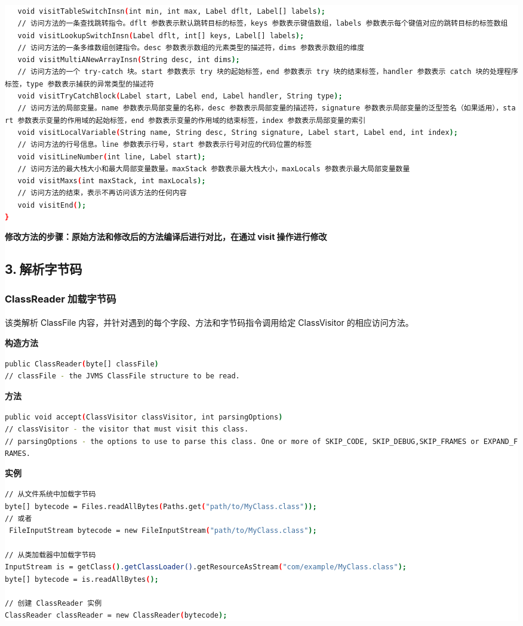 ```bash
   void visitTableSwitchInsn(int min, int max, Label dflt, Label[] labels);
   // 访问方法的一条查找跳转指令。dflt 参数表示默认跳转目标的标签，keys 参数表示键值数组，labels 参数表示每个键值对应的跳转目标的标签数组
   void visitLookupSwitchInsn(Label dflt, int[] keys, Label[] labels);
   // 访问方法的一条多维数组创建指令。desc 参数表示数组的元素类型的描述符，dims 参数表示数组的维度
   void visitMultiANewArrayInsn(String desc, int dims);
   // 访问方法的一个 try-catch 块。start 参数表示 try 块的起始标签，end 参数表示 try 块的结束标签，handler 参数表示 catch 块的处理程序标签，type 参数表示捕获的异常类型的描述符
   void visitTryCatchBlock(Label start, Label end, Label handler, String type);
   // 访问方法的局部变量。name 参数表示局部变量的名称，desc 参数表示局部变量的描述符，signature 参数表示局部变量的泛型签名（如果适用），start 参数表示变量的作用域的起始标签，end 参数表示变量的作用域的结束标签，index 参数表示局部变量的索引
   void visitLocalVariable(String name, String desc, String signature, Label start, Label end, int index);
   // 访问方法的行号信息。line 参数表示行号，start 参数表示行号对应的代码位置的标签
   void visitLineNumber(int line, Label start);
   // 访问方法的最大栈大小和最大局部变量数量。maxStack 参数表示最大栈大小，maxLocals 参数表示最大局部变量数量
   void visitMaxs(int maxStack, int maxLocals);
   // 访问方法的结束，表示不再访问该方法的任何内容
   void visitEnd();
}
```

**修改方法的步骤：原始方法和修改后的方法编译后进行对比，在通过 visit 操作进行修改**

## 3\. 解析字节码

### ClassReader 加载字节码

该类解析 ClassFile 内容，并针对遇到的每个字段、方法和字节码指令调用给定 ClassVisitor 的相应访问方法。

**构造方法**

```bash
public ClassReader(byte[] classFile)
// classFile - the JVMS ClassFile structure to be read.
```

**方法**

```bash
public void accept(ClassVisitor classVisitor, int parsingOptions)
// classVisitor - the visitor that must visit this class.
// parsingOptions - the options to use to parse this class. One or more of SKIP_CODE, SKIP_DEBUG,SKIP_FRAMES or EXPAND_FRAMES.
```

**实例**

```bash
// 从文件系统中加载字节码
byte[] bytecode = Files.readAllBytes(Paths.get("path/to/MyClass.class"));
// 或者
 FileInputStream bytecode = new FileInputStream("path/to/MyClass.class");

// 从类加载器中加载字节码
InputStream is = getClass().getClassLoader().getResourceAsStream("com/example/MyClass.class");
byte[] bytecode = is.readAllBytes();

// 创建 ClassReader 实例
ClassReader classReader = new ClassReader(bytecode);
```
